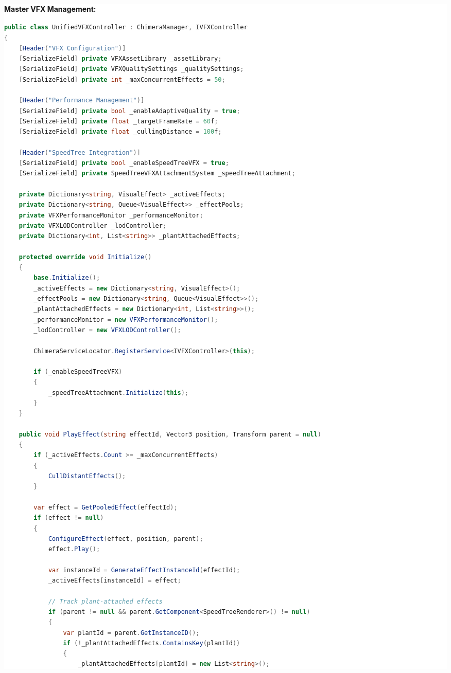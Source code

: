 **Master VFX Management:**
```csharp
public class UnifiedVFXController : ChimeraManager, IVFXController
{
    [Header("VFX Configuration")]
    [SerializeField] private VFXAssetLibrary _assetLibrary;
    [SerializeField] private VFXQualitySettings _qualitySettings;
    [SerializeField] private int _maxConcurrentEffects = 50;
    
    [Header("Performance Management")]
    [SerializeField] private bool _enableAdaptiveQuality = true;
    [SerializeField] private float _targetFrameRate = 60f;
    [SerializeField] private float _cullingDistance = 100f;
    
    [Header("SpeedTree Integration")]
    [SerializeField] private bool _enableSpeedTreeVFX = true;
    [SerializeField] private SpeedTreeVFXAttachmentSystem _speedTreeAttachment;
    
    private Dictionary<string, VisualEffect> _activeEffects;
    private Dictionary<string, Queue<VisualEffect>> _effectPools;
    private VFXPerformanceMonitor _performanceMonitor;
    private VFXLODController _lodController;
    private Dictionary<int, List<string>> _plantAttachedEffects;
    
    protected override void Initialize()
    {
        base.Initialize();
        _activeEffects = new Dictionary<string, VisualEffect>();
        _effectPools = new Dictionary<string, Queue<VisualEffect>>();
        _plantAttachedEffects = new Dictionary<int, List<string>>();
        _performanceMonitor = new VFXPerformanceMonitor();
        _lodController = new VFXLODController();
        
        ChimeraServiceLocator.RegisterService<IVFXController>(this);
        
        if (_enableSpeedTreeVFX)
        {
            _speedTreeAttachment.Initialize(this);
        }
    }
    
    public void PlayEffect(string effectId, Vector3 position, Transform parent = null)
    {
        if (_activeEffects.Count >= _maxConcurrentEffects)
        {
            CullDistantEffects();
        }
        
        var effect = GetPooledEffect(effectId);
        if (effect != null)
        {
            ConfigureEffect(effect, position, parent);
            effect.Play();
            
            var instanceId = GenerateEffectInstanceId(effectId);
            _activeEffects[instanceId] = effect;
            
            // Track plant-attached effects
            if (parent != null && parent.GetComponent<SpeedTreeRenderer>() != null)
            {
                var plantId = parent.GetInstanceID();
                if (!_plantAttachedEffects.ContainsKey(plantId))
                {
                    _plantAttachedEffects[plantId] = new List<string>();
```